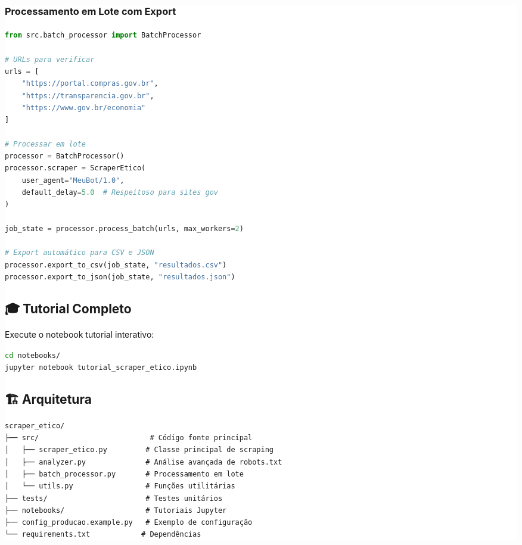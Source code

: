 ```python
```

### Processamento em Lote com Export

```python
from src.batch_processor import BatchProcessor

# URLs para verificar
urls = [
    "https://portal.compras.gov.br",
    "https://transparencia.gov.br",
    "https://www.gov.br/economia"
]

# Processar em lote
processor = BatchProcessor()
processor.scraper = ScraperEtico(
    user_agent="MeuBot/1.0",
    default_delay=5.0  # Respeitoso para sites gov
)

job_state = processor.process_batch(urls, max_workers=2)

# Export automático para CSV e JSON
processor.export_to_csv(job_state, "resultados.csv")
processor.export_to_json(job_state, "resultados.json")
```

## 🎓 Tutorial Completo

Execute o notebook tutorial interativo:

```bash
cd notebooks/
jupyter notebook tutorial_scraper_etico.ipynb
```

## 🏗️ Arquitetura

```
scraper_etico/
├── src/                          # Código fonte principal
│   ├── scraper_etico.py         # Classe principal de scraping
│   ├── analyzer.py              # Análise avançada de robots.txt
│   ├── batch_processor.py       # Processamento em lote
│   └── utils.py                 # Funções utilitárias
├── tests/                       # Testes unitários
├── notebooks/                   # Tutoriais Jupyter
├── config_producao.example.py   # Exemplo de configuração
└── requirements.txt            # Dependências
```

